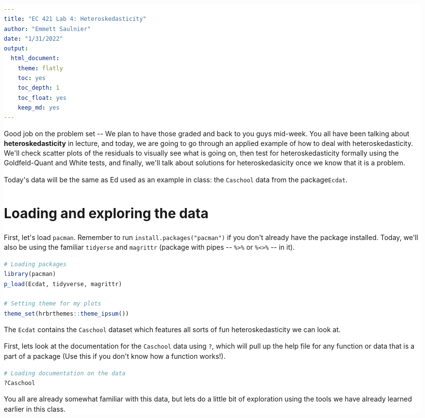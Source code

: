 ```yaml
---
title: "EC 421 Lab 4: Heteroskedasticity"
author: "Emmett Saulnier"
date: "1/31/2022"
output: 
  html_document:
    theme: flatly
    toc: yes
    toc_depth: 1
    toc_float: yes
    keep_md: yes
---
```


Good job on the problem set -- We plan to have those graded and back to you guys mid-week. You all have been talking about **heteroskedasticity** in lecture, and today, we are going to go through an applied example of how to deal with heteroskedasticity. We'll check scatter plots of the residuals to visually see what is going on, then test for heteroskedasticity formally using the Goldfeld-Quant and White tests, and finally, we'll talk about solutions for heteroskedasicity once we know that it is a problem.   

Today's data will be the same as Ed used as an example in class: the `Caschool` data from the package`Ecdat`.

# Loading and exploring the data  

First, let's load `pacman`. Remember to run `install.packages("pacman")` if you don't already have the package installed. Today, we'll also be using the familiar `tidyerse` and `magrittr` (package with pipes --  `%>%` or `%<>%` -- in it).


```r
# Loading packages
library(pacman)
p_load(Ecdat, tidyverse, magrittr)

# Setting theme for my plots
theme_set(hrbrthemes::theme_ipsum())
```

The `Ecdat` contains the `Caschool` dataset which features all sorts of fun heteroskedasticity we can look at.

First, lets look at the documentation for the `Caschool` data using `?`, which will pull up the help file for any function or data that is a part of a package (Use this if you don't know how a function works!).  


```r
# Loading documentation on the data
?Caschool
```

You all are already somewhat familiar with this data, but lets do a little bit of exploration using the tools we have already learned earlier in this class. 
